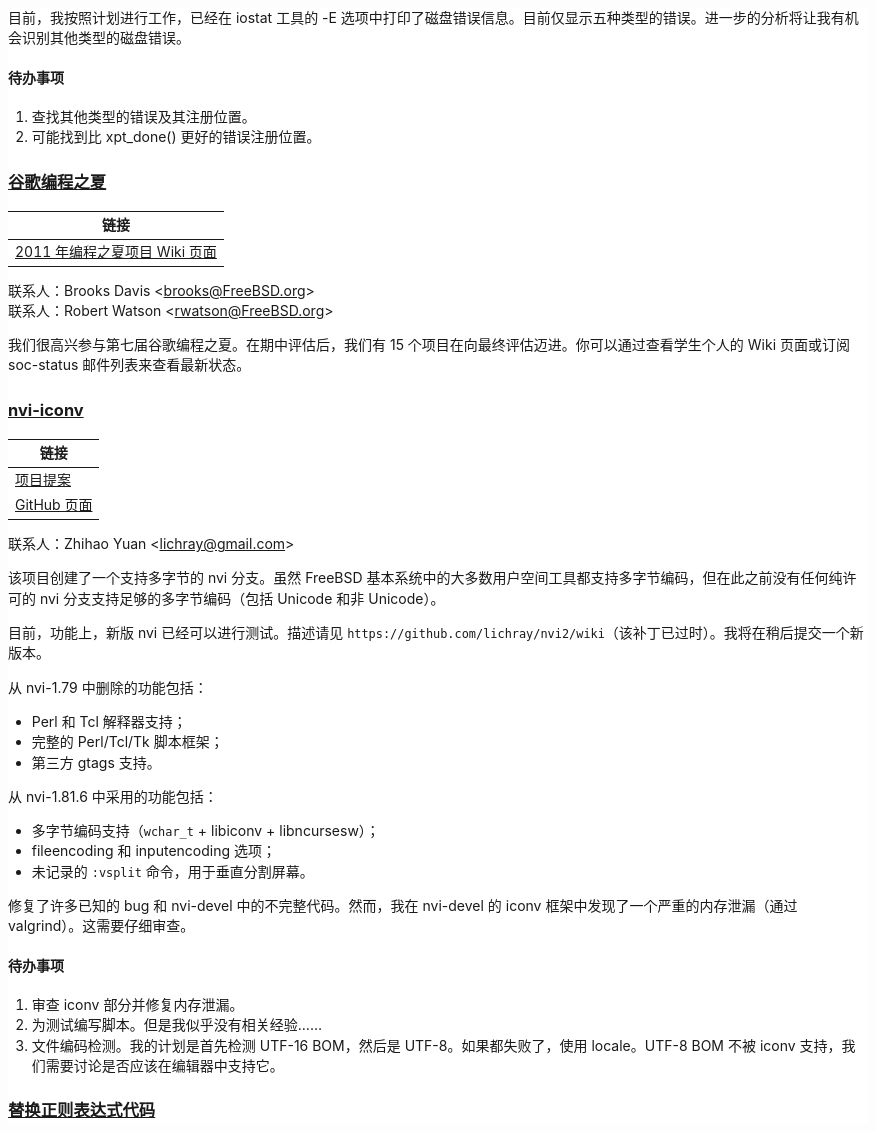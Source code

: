 目前，我按照计划进行工作，已经在 iostat 工具的 -E 选项中打印了磁盘错误信息。目前仅显示五种类型的错误。进一步的分析将让我有机会识别其他类型的磁盘错误。

#### 待办事项

1. 查找其他类型的错误及其注册位置。
2. 可能找到比 xpt_done() 更好的错误注册位置。

### [谷歌编程之夏](https://www.freebsd.org/status/report-2011-04-2011-06.html#Google-Summer-of-Code)

| 链接                                                                      |
| ------------------------------------------------------------------------- |
| [2011 年编程之夏项目 Wiki 页面](http://wiki.freebsd.org/SummerOfCode2011) |

联系人：Brooks Davis <[brooks@FreeBSD.org](mailto:brooks@FreeBSD.org)>  
联系人：Robert Watson <[rwatson@FreeBSD.org](mailto:rwatson@FreeBSD.org)>

我们很高兴参与第七届谷歌编程之夏。在期中评估后，我们有 15 个项目在向最终评估迈进。你可以通过查看学生个人的 Wiki 页面或订阅 soc-status 邮件列表来查看最新状态。

### [nvi-iconv](https://www.freebsd.org/status/report-2011-04-2011-06.html#nvi-iconv)

| 链接                                                                                |
| ----------------------------------------------------------------------------------- |
| [项目提案](http://www.google-melange.com/gsoc/proposal/review/google/gsoc2011/zy/1) |
| [GitHub 页面](https://github.com/lichray/nvi2)                                      |

联系人：Zhihao Yuan <[lichray@gmail.com](mailto:lichray@gmail.com)>

该项目创建了一个支持多字节的 nvi 分支。虽然 FreeBSD 基本系统中的大多数用户空间工具都支持多字节编码，但在此之前没有任何纯许可的 nvi 分支支持足够的多字节编码（包括 Unicode 和非 Unicode）。

目前，功能上，新版 nvi 已经可以进行测试。描述请见 `https://github.com/lichray/nvi2/wiki`（该补丁已过时）。我将在稍后提交一个新版本。

从 nvi-1.79 中删除的功能包括：

- Perl 和 Tcl 解释器支持；
- 完整的 Perl/Tcl/Tk 脚本框架；
- 第三方 gtags 支持。

从 nvi-1.81.6 中采用的功能包括：

- 多字节编码支持（`wchar_t` + libiconv + libncursesw）；
- fileencoding 和 inputencoding 选项；
- 未记录的 `:vsplit` 命令，用于垂直分割屏幕。

修复了许多已知的 bug 和 nvi-devel 中的不完整代码。然而，我在 nvi-devel 的 iconv 框架中发现了一个严重的内存泄漏（通过 valgrind）。这需要仔细审查。

#### 待办事项

1. 审查 iconv 部分并修复内存泄漏。
2. 为测试编写脚本。但是我似乎没有相关经验……
3. 文件编码检测。我的计划是首先检测 UTF-16 BOM，然后是 UTF-8。如果都失败了，使用 locale。UTF-8 BOM 不被 iconv 支持，我们需要讨论是否应该在编辑器中支持它。

### [替换正则表达式代码](https://www.freebsd.org/status/report-2011-04-2011-06.html#Replacing-the-Regular-Expression-Code)
